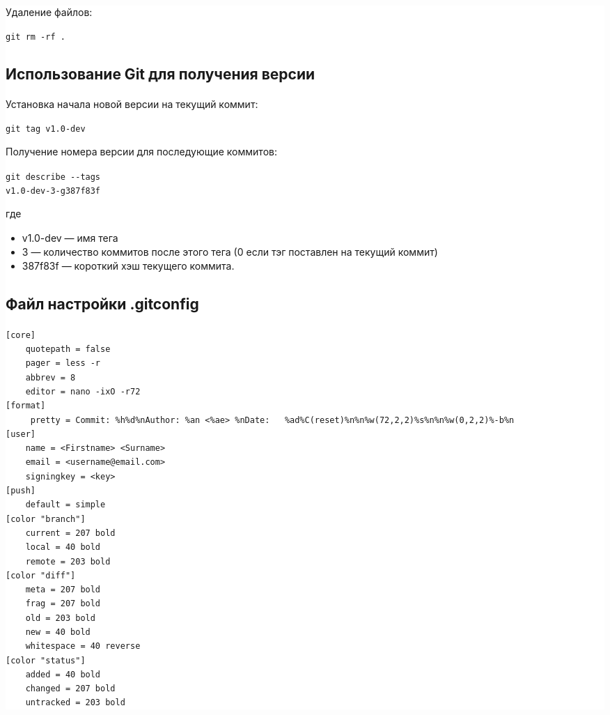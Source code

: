 Удаление файлов:
```
git rm -rf .
```

## Использование Git для получения версии

Установка начала новой версии на текущий коммит:
```
git tag v1.0-dev
```

Получение номера версии для последующие коммитов:
```
git describe --tags
v1.0-dev-3-g387f83f
```
где
   * v1.0-dev — имя тега
   * 3 — количество коммитов после этого тега (0 если тэг поставлен на текущий коммит)
   * 387f83f — короткий хэш текущего коммита.
   
## Файл настройки .gitconfig
```
[core]
    quotepath = false
    pager = less -r
    abbrev = 8
    editor = nano -ixO -r72
[format]
     pretty = Commit: %h%d%nAuthor: %an <%ae> %nDate:   %ad%C(reset)%n%n%w(72,2,2)%s%n%n%w(0,2,2)%-b%n
[user]
    name = <Firstname> <Surname>
    email = <username@email.com>
    signingkey = <key>
[push]
    default = simple
[color "branch"]
    current = 207 bold
    local = 40 bold
    remote = 203 bold
[color "diff"]
    meta = 207 bold
    frag = 207 bold
    old = 203 bold
    new = 40 bold
    whitespace = 40 reverse
[color "status"]
    added = 40 bold
    changed = 207 bold
    untracked = 203 bold
```
